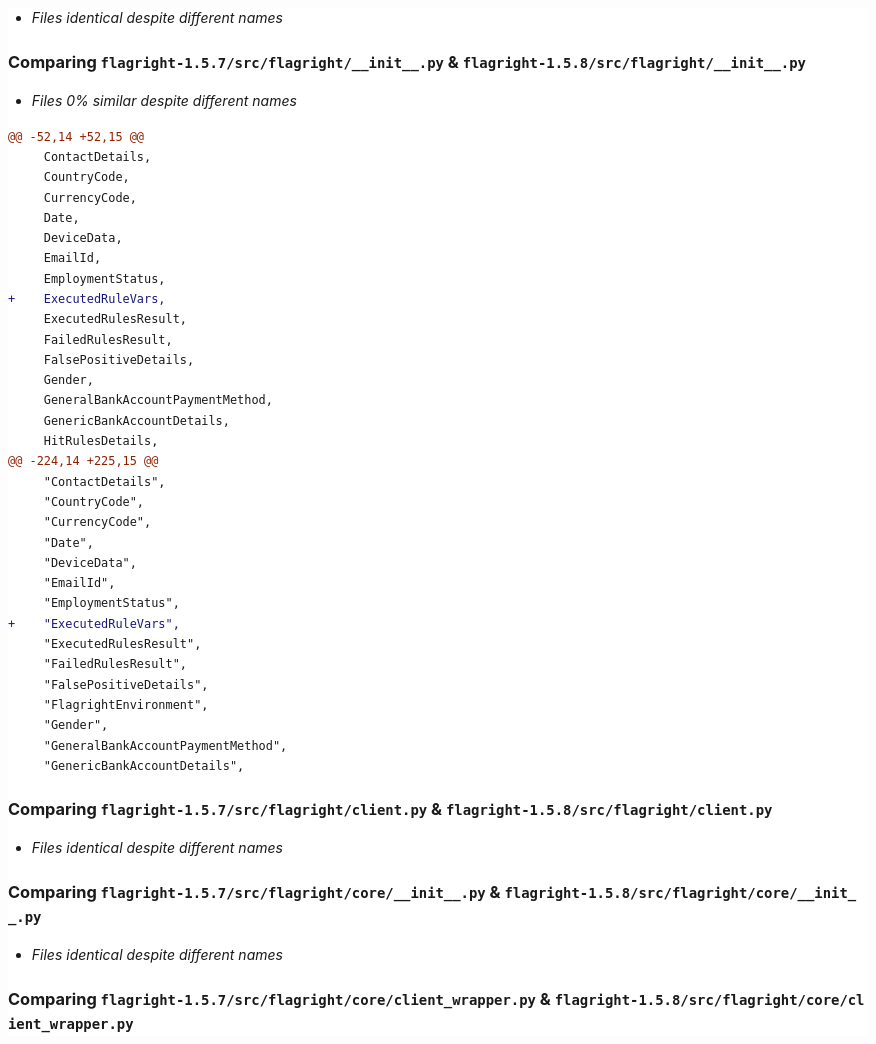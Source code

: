  * *Files identical despite different names*

### Comparing `flagright-1.5.7/src/flagright/__init__.py` & `flagright-1.5.8/src/flagright/__init__.py`

 * *Files 0% similar despite different names*

```diff
@@ -52,14 +52,15 @@
     ContactDetails,
     CountryCode,
     CurrencyCode,
     Date,
     DeviceData,
     EmailId,
     EmploymentStatus,
+    ExecutedRuleVars,
     ExecutedRulesResult,
     FailedRulesResult,
     FalsePositiveDetails,
     Gender,
     GeneralBankAccountPaymentMethod,
     GenericBankAccountDetails,
     HitRulesDetails,
@@ -224,14 +225,15 @@
     "ContactDetails",
     "CountryCode",
     "CurrencyCode",
     "Date",
     "DeviceData",
     "EmailId",
     "EmploymentStatus",
+    "ExecutedRuleVars",
     "ExecutedRulesResult",
     "FailedRulesResult",
     "FalsePositiveDetails",
     "FlagrightEnvironment",
     "Gender",
     "GeneralBankAccountPaymentMethod",
     "GenericBankAccountDetails",
```

### Comparing `flagright-1.5.7/src/flagright/client.py` & `flagright-1.5.8/src/flagright/client.py`

 * *Files identical despite different names*

### Comparing `flagright-1.5.7/src/flagright/core/__init__.py` & `flagright-1.5.8/src/flagright/core/__init__.py`

 * *Files identical despite different names*

### Comparing `flagright-1.5.7/src/flagright/core/client_wrapper.py` & `flagright-1.5.8/src/flagright/core/client_wrapper.py`

